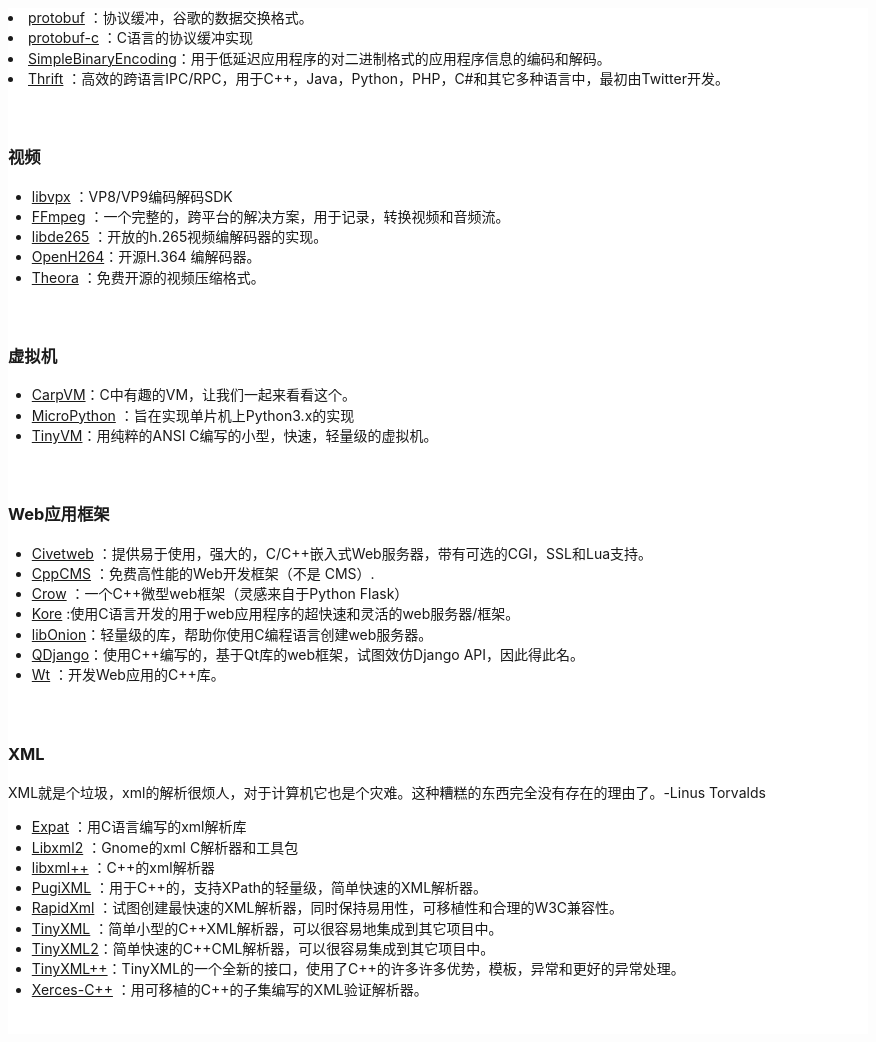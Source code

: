 <li><a href="http://code.google.com/p/protobuf/" target="_blank">protobuf</a> ：协议缓冲，谷歌的数据交换格式。</li>
<li><a href="https://github.com/protobuf-c/protobuf-c" target="_blank">protobuf-c</a> ：C语言的协议缓冲实现</li>
<li><a href="https://github.com/real-logic/simple-binary-encoding" target="_blank">SimpleBinaryEncoding</a>：用于低延迟应用程序的对二进制格式的应用程序信息的编码和解码。</li>
<li><a href="https://thrift.apache.org/" target="_blank">Thrift</a> ：高效的跨语言IPC/RPC，用于C++，Java，Python，PHP，C#和其它多种语言中，最初由Twitter开发。</li>
</ul>
<p>&nbsp;</p>
<h3>视频</h3>
<ul>
<li><a href="http://www.webmproject.org/code/" target="_blank">libvpx</a> ：VP8/VP9编码解码SDK</li>
<li><a href="https://www.ffmpeg.org/" target="_blank">FFmpeg</a> ：一个完整的，跨平台的解决方案，用于记录，转换视频和音频流。</li>
<li><a href="https://github.com/strukturag/libde265" target="_blank">libde265</a> ：开放的h.265视频编解码器的实现。</li>
<li><a href="https://github.com/cisco/openh264" target="_blank">OpenH264</a>：开源H.364 编解码器。</li>
<li><a href="http://www.theora.org/" target="_blank">Theora</a> ：免费开源的视频压缩格式。</li>
</ul>
<p>&nbsp;</p>
<h3>虚拟机</h3>
<ul>
<li><a href="https://github.com/tekknolagi/carp" target="_blank">CarpVM</a>：C中有趣的VM，让我们一起来看看这个。</li>
<li><a href="https://github.com/micropython/micropython" target="_blank">MicroPython</a> ：旨在实现单片机上Python3.x的实现</li>
<li><a href="https://github.com/jakogut/tinyvm" target="_blank">TinyVM</a>：用纯粹的ANSI C编写的小型，快速，轻量级的虚拟机。</li>
</ul>
<p>&nbsp;</p>
<h3>Web应用框架</h3>
<ul>
<li><a href="https://github.com/bel2125/civetweb" target="_blank">Civetweb</a> ：提供易于使用，强大的，C/C++嵌入式Web服务器，带有可选的CGI，SSL和Lua支持。</li>
<li><a href="http://cppcms.com/" target="_blank">CppCMS</a> ：免费高性能的Web开发框架（不是 CMS）.</li>
<li><a href="https://github.com/ipkn/crow" target="_blank">Crow</a> ：一个C++微型web框架（灵感来自于Python Flask）</li>
<li><a href="https://kore.io/" target="_blank">Kore</a> :使用C语言开发的用于web应用程序的超快速和灵活的web服务器/框架。</li>
<li><a href="http://www.coralbits.com/libonion/" target="_blank">libOnion</a>：轻量级的库，帮助你使用C编程语言创建web服务器。</li>
<li><a href="https://github.com/jlaine/qdjango/" target="_blank">QDjango</a>：使用C++编写的，基于Qt库的web框架，试图效仿Django API，因此得此名。</li>
<li><a href="http://www.webtoolkit.eu/wt" target="_blank">Wt</a> ：开发Web应用的C++库。</li>
</ul>
<p>&nbsp;</p>
<h3>XML</h3>
<p>XML就是个垃圾，xml的解析很烦人，对于计算机它也是个灾难。这种糟糕的东西完全没有存在的理由了。-Linus Torvalds</p>
<ul>
<li><a href="http://www.libexpat.org/" target="_blank">Expat</a> ：用C语言编写的xml解析库</li>
<li><a href="http://xmlsoft.org/" target="_blank">Libxml2</a> ：Gnome的xml C解析器和工具包</li>
<li><a href="http://libxmlplusplus.sourceforge.net/" target="_blank">libxml++</a> ：C++的xml解析器</li>
<li><a href="http://pugixml.org/" target="_blank">PugiXML</a> ：用于C++的，支持XPath的轻量级，简单快速的XML解析器。</li>
<li><a href="http://rapidxml.sourceforge.net/" target="_blank">RapidXml</a> ：试图创建最快速的XML解析器，同时保持易用性，可移植性和合理的W3C兼容性。</li>
<li><a href="http://sourceforge.net/projects/tinyxml/" target="_blank">TinyXML</a> ：简单小型的C++XML解析器，可以很容易地集成到其它项目中。</li>
<li><a href="https://github.com/leethomason/tinyxml2" target="_blank">TinyXML2</a>：简单快速的C++CML解析器，可以很容易集成到其它项目中。</li>
<li><a href="https://code.google.com/p/ticpp/" target="_blank">TinyXML++</a>：TinyXML的一个全新的接口，使用了C++的许多许多优势，模板，异常和更好的异常处理。</li>
<li><a href="http://xerces.apache.org/xerces-c/" target="_blank">Xerces-C++</a> ：用可移植的C++的子集编写的XML验证解析器。</li>
</ul>
<p>&nbsp;</p>